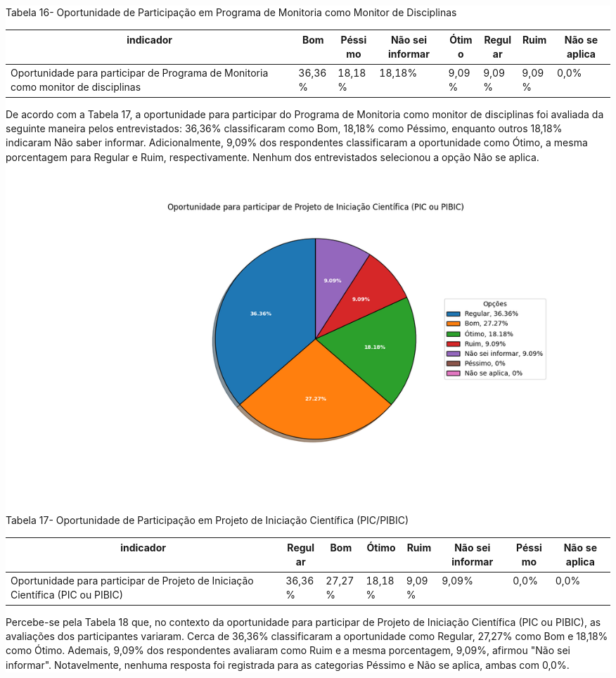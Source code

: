 Tabela 16- Oportunidade de Participação em Programa de Monitoria como Monitor de Disciplinas 

| indicador | Bom | Péssimo | Não sei informar | Ótimo | Regular | Ruim | Não se aplica | 
|---|---|---|---|---|---|---|---| 
| Oportunidade para participar de Programa de Monitoria como monitor de disciplinas | 36,36% |  18,18% |  18,18% |  9,09% |  9,09% |  9,09% |  0,0% | 
 
De acordo com a Tabela 17, a oportunidade para participar do Programa de Monitoria como monitor de disciplinas foi avaliada da seguinte maneira pelos entrevistados: 36,36% classificaram como Bom, 18,18% como Péssimo, enquanto outros 18,18% indicaram Não saber informar. Adicionalmente, 9,09% dos respondentes classificaram a oportunidade como Ótimo, a mesma porcentagem para Regular e Ruim, respectivamente. Nenhum dos entrevistados selecionou a opção Não se aplica.


![Oportunidade de Participação em Projeto de Iniciação Científica (PIC/PIBIC)](Figura_Grafico/fig_10_234_1807.png 'Oportunidade de Participação em Projeto de Iniciação Científica (PIC/PIBIC)')

Tabela 17- Oportunidade de Participação em Projeto de Iniciação Científica (PIC/PIBIC) 

| indicador | Regular | Bom | Ótimo | Ruim | Não sei informar | Péssimo | Não se aplica | 
|---|---|---|---|---|---|---|---| 
| Oportunidade para participar de Projeto de Iniciação Científica (PIC ou PIBIC) | 36,36% |  27,27% |  18,18% |  9,09% |  9,09% |  0,0% |  0,0% | 
 
Percebe-se pela Tabela 18 que, no contexto da oportunidade para participar de Projeto de Iniciação Científica (PIC ou PIBIC), as avaliações dos participantes variaram. Cerca de 36,36% classificaram a oportunidade como Regular, 27,27% como Bom e 18,18% como Ótimo. Ademais, 9,09% dos respondentes avaliaram como Ruim e a mesma porcentagem, 9,09%, afirmou "Não sei informar". Notavelmente, nenhuma resposta foi registrada para as categorias Péssimo e Não se aplica, ambas com 0,0%.

